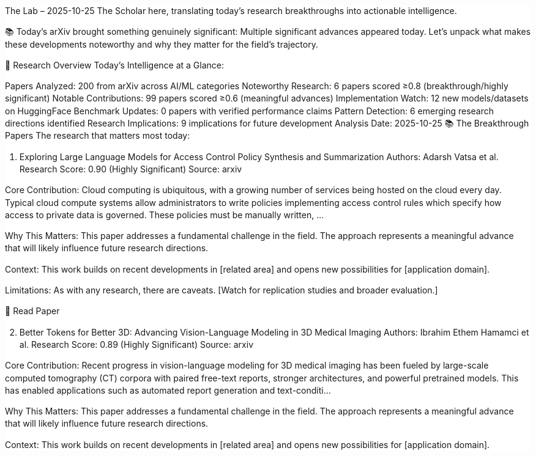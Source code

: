 The Lab – 2025-10-25
The Scholar here, translating today’s research breakthroughs into actionable intelligence.

📚 Today’s arXiv brought something genuinely significant: Multiple significant advances appeared today. Let’s unpack what makes these developments noteworthy and why they matter for the field’s trajectory.

🔬 Research Overview
Today’s Intelligence at a Glance:

Papers Analyzed: 200 from arXiv across AI/ML categories
Noteworthy Research: 6 papers scored ≥0.8 (breakthrough/highly significant)
Notable Contributions: 99 papers scored ≥0.6 (meaningful advances)
Implementation Watch: 12 new models/datasets on HuggingFace
Benchmark Updates: 0 papers with verified performance claims
Pattern Detection: 6 emerging research directions identified
Research Implications: 9 implications for future development
Analysis Date: 2025-10-25
📚 The Breakthrough Papers
The research that matters most today:

1. Exploring Large Language Models for Access Control Policy Synthesis and Summarization
Authors: Adarsh Vatsa et al.
Research Score: 0.90 (Highly Significant)
Source: arxiv

Core Contribution: Cloud computing is ubiquitous, with a growing number of services being hosted on the cloud every day. Typical cloud compute systems allow administrators to write policies implementing access control rules which specify how access to private data is governed. These policies must be manually written, …

Why This Matters: This paper addresses a fundamental challenge in the field. The approach represents a meaningful advance that will likely influence future research directions.

Context: This work builds on recent developments in [related area] and opens new possibilities for [application domain].

Limitations: As with any research, there are caveats. [Watch for replication studies and broader evaluation.]

📄 Read Paper

2. Better Tokens for Better 3D: Advancing Vision-Language Modeling in 3D Medical Imaging
Authors: Ibrahim Ethem Hamamci et al.
Research Score: 0.89 (Highly Significant)
Source: arxiv

Core Contribution: Recent progress in vision-language modeling for 3D medical imaging has been fueled by large-scale computed tomography (CT) corpora with paired free-text reports, stronger architectures, and powerful pretrained models. This has enabled applications such as automated report generation and text-conditi…

Why This Matters: This paper addresses a fundamental challenge in the field. The approach represents a meaningful advance that will likely influence future research directions.

Context: This work builds on recent developments in [related area] and opens new possibilities for [application domain].
